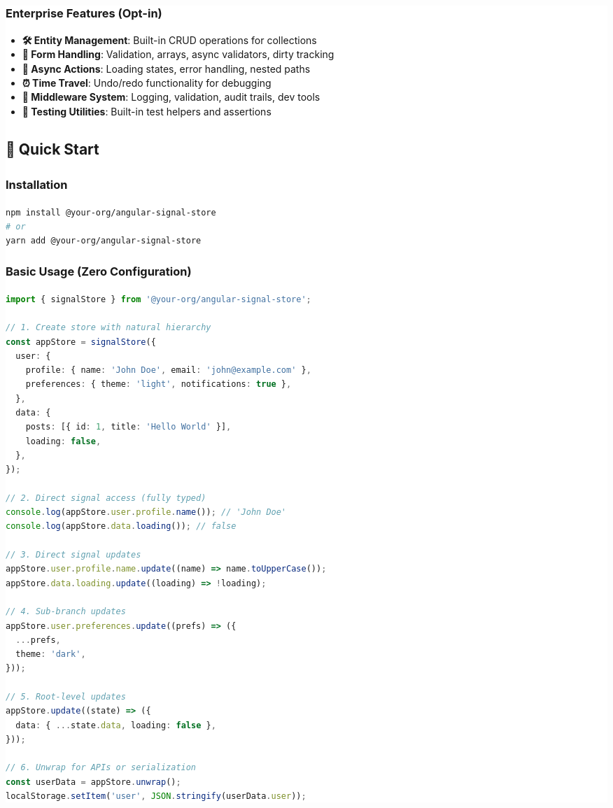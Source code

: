 ### Enterprise Features (Opt-in)

- **🛠️ Entity Management**: Built-in CRUD operations for collections
- **📝 Form Handling**: Validation, arrays, async validators, dirty tracking
- **🔄 Async Actions**: Loading states, error handling, nested paths
- **⏰ Time Travel**: Undo/redo functionality for debugging
- **🔌 Middleware System**: Logging, validation, audit trails, dev tools
- **🧪 Testing Utilities**: Built-in test helpers and assertions

## 🚀 Quick Start

### Installation

```bash
npm install @your-org/angular-signal-store
# or
yarn add @your-org/angular-signal-store
```

### Basic Usage (Zero Configuration)

```typescript
import { signalStore } from '@your-org/angular-signal-store';

// 1. Create store with natural hierarchy
const appStore = signalStore({
  user: {
    profile: { name: 'John Doe', email: 'john@example.com' },
    preferences: { theme: 'light', notifications: true },
  },
  data: {
    posts: [{ id: 1, title: 'Hello World' }],
    loading: false,
  },
});

// 2. Direct signal access (fully typed)
console.log(appStore.user.profile.name()); // 'John Doe'
console.log(appStore.data.loading()); // false

// 3. Direct signal updates
appStore.user.profile.name.update((name) => name.toUpperCase());
appStore.data.loading.update((loading) => !loading);

// 4. Sub-branch updates
appStore.user.preferences.update((prefs) => ({
  ...prefs,
  theme: 'dark',
}));

// 5. Root-level updates
appStore.update((state) => ({
  data: { ...state.data, loading: false },
}));

// 6. Unwrap for APIs or serialization
const userData = appStore.unwrap();
localStorage.setItem('user', JSON.stringify(userData.user));
```

